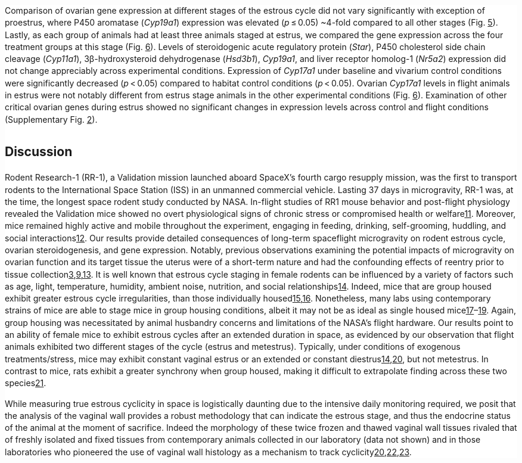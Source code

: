 Comparison of ovarian gene expression at different stages of the estrous cycle did not vary significantly with exception of proestrus, where P450 aromatase (_Cyp19a1_) expression was elevated (_p_ ≤ 0.05) ~4-fold compared to all other stages (Fig. [5](#Fig5)). Lastly, as each group of animals had at least three animals staged at estrus, we compared the gene expression across the four treatment groups at this stage (Fig. [6](#Fig6)). Levels of steroidogenic acute regulatory protein (_Star_), P450 cholesterol side chain cleavage (_Cyp11a1_), 3β-hydroxysteroid dehydrogenase (_Hsd3b1_), _Cyp19a1_, and liver receptor homolog-1 (_Nr5a2_) expression did not change appreciably across experimental conditions. Expression of _Cyp17a1_ under baseline and vivarium control conditions were significantly decreased (_p_ < 0.05) compared to habitat control conditions (_p_ < 0.05). Ovarian _Cyp17a1_ levels in flight animals in estrus were not notably different from estrus stage animals in the other experimental conditions (Fig. [6](#Fig6)). Examination of other critical ovarian genes during estrus showed no significant changes in expression levels across control and flight conditions (Supplementary Fig. [2](#MOESM1)).

## Discussion

Rodent Research-1 (RR-1), a Validation mission launched aboard SpaceX’s fourth cargo resupply mission, was the first to transport rodents to the International Space Station (ISS) in an unmanned commercial vehicle. Lasting 37 days in microgravity, RR-1 was, at the time, the longest space rodent study conducted by NASA. In-flight studies of RR1 mouse behavior and post-flight physiology revealed the Validation mice showed no overt physiological signs of chronic stress or compromised health or welfare[11](#CR11). Moreover, mice remained highly active and mobile throughout the experiment, engaging in feeding, drinking, self-grooming, huddling, and social interactions[12](#CR12). Our results provide detailed consequences of long-term spaceflight microgravity on rodent estrous cycle, ovarian steroidogenesis, and gene expression. Notably, previous observations examining the potential impacts of microgravity on ovarian function and its target tissue the uterus were of a short-term nature and had the confounding effects of reentry prior to tissue collection[3](#CR3),[9](#CR9),[13](#CR13). It is well known that estrous cycle staging in female rodents can be influenced by a variety of factors such as age, light, temperature, humidity, ambient noise, nutrition, and social relationships[14](#CR14). Indeed, mice that are group housed exhibit greater estrous cycle irregularities, than those individually housed[15](#CR15),[16](#CR16). Nonetheless, many labs using contemporary strains of mice are able to stage mice in group housing conditions, albeit it may not be as ideal as single housed mice[17](#CR17)–[19](#CR19). Again, group housing was necessitated by animal husbandry concerns and limitations of the NASA’s flight hardware. Our results point to an ability of female mice to exhibit estrous cycles after an extended duration in space, as evidenced by our observation that flight animals exhibited two different stages of the cycle (estrus and metestrus). Typically, under conditions of exogenous treatments/stress, mice may exhibit constant vaginal estrus or an extended or constant diestrus[14](#CR14),[20](#CR20), but not metestrus. In contrast to mice, rats exhibit a greater synchrony when group housed, making it difficult to extrapolate finding across these two species[21](#CR21).

While measuring true estrous cyclicity in space is logistically daunting due to the intensive daily monitoring required, we posit that the analysis of the vaginal wall provides a robust methodology that can indicate the estrous stage, and thus the endocrine status of the animal at the moment of sacrifice. Indeed the morphology of these twice frozen and thawed vaginal wall tissues rivaled that of freshly isolated and fixed tissues from contemporary animals collected in our laboratory (data not shown) and in those laboratories who pioneered the use of vaginal wall histology as a mechanism to track cyclicity[20](#CR20),[22](#CR22),[23](#CR23).
